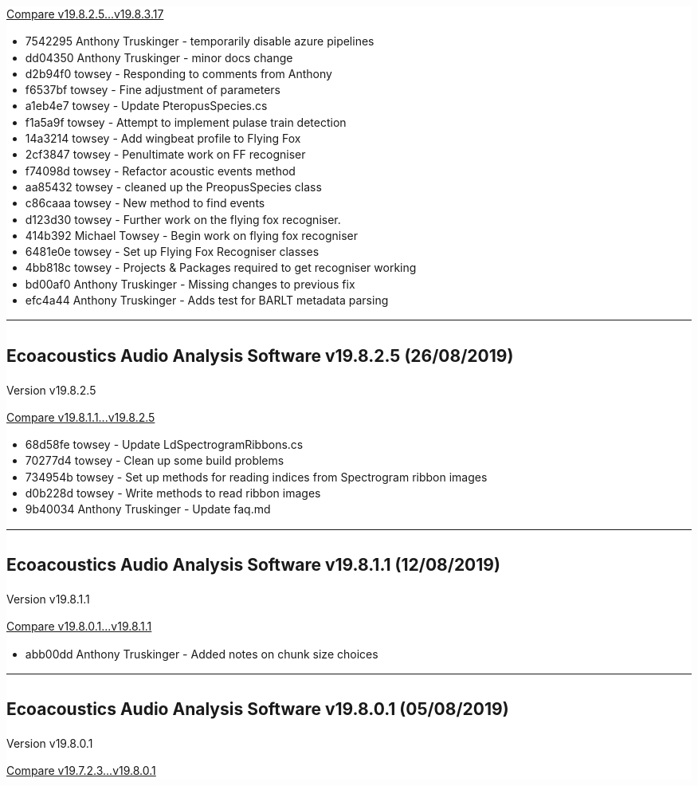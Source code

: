 [Compare v19.8.2.5...v19.8.3.17](https://github.com/QutBioacoustics/audio-analysis/compare/v19.8.2.5...v19.8.3.17)

- 7542295 Anthony Truskinger - temporarily disable azure pipelines
- dd04350 Anthony Truskinger - minor docs change
- d2b94f0 towsey - Responding to comments from Anthony
- f6537bf towsey - Fine adjustment of parameters
- a1eb4e7 towsey - Update PteropusSpecies.cs
- f1a5a9f towsey - Attempt to implement pulase train detection
- 14a3214 towsey - Add wingbeat profile to Flying Fox
- 2cf3847 towsey - Penultimate work on FF recogniser
- f74098d towsey - Refactor acoustic events method
- aa85432 towsey - cleaned up the PreopusSpecies class
- c86caaa towsey - New method to find events
- d123d30 towsey - Further work on the flying fox recogniser.
- 414b392 Michael Towsey - Begin work on flying fox recogniser
- 6481e0e towsey - Set up Flying Fox Recogniser classes
- 4bb818c towsey - Projects & Packages required to get recogniser working
- bd00af0 Anthony Truskinger - Missing changes to previous fix
- efc4a44 Anthony Truskinger - Adds test for BARLT metadata parsing
---

## Ecoacoustics Audio Analysis Software v19.8.2.5 (26/08/2019)
Version v19.8.2.5

[Compare v19.8.1.1...v19.8.2.5](https://github.com/QutBioacoustics/audio-analysis/compare/v19.8.1.1...v19.8.2.5)

- 68d58fe towsey - Update LdSpectrogramRibbons.cs
- 70277d4 towsey - Clean up some build problems
- 734954b towsey - Set up methods for reading indices from Spectrogram ribbon images
- d0b228d towsey - Write methods to read ribbon images
- 9b40034 Anthony Truskinger - Update faq.md
---

## Ecoacoustics Audio Analysis Software v19.8.1.1 (12/08/2019)
Version v19.8.1.1

[Compare v19.8.0.1...v19.8.1.1](https://github.com/QutBioacoustics/audio-analysis/compare/v19.8.0.1...v19.8.1.1)

- abb00dd Anthony Truskinger - Added notes on chunk size choices
---

## Ecoacoustics Audio Analysis Software v19.8.0.1 (05/08/2019)
Version v19.8.0.1

[Compare v19.7.2.3...v19.8.0.1](https://github.com/QutBioacoustics/audio-analysis/compare/v19.7.2.3...v19.8.0.1)
